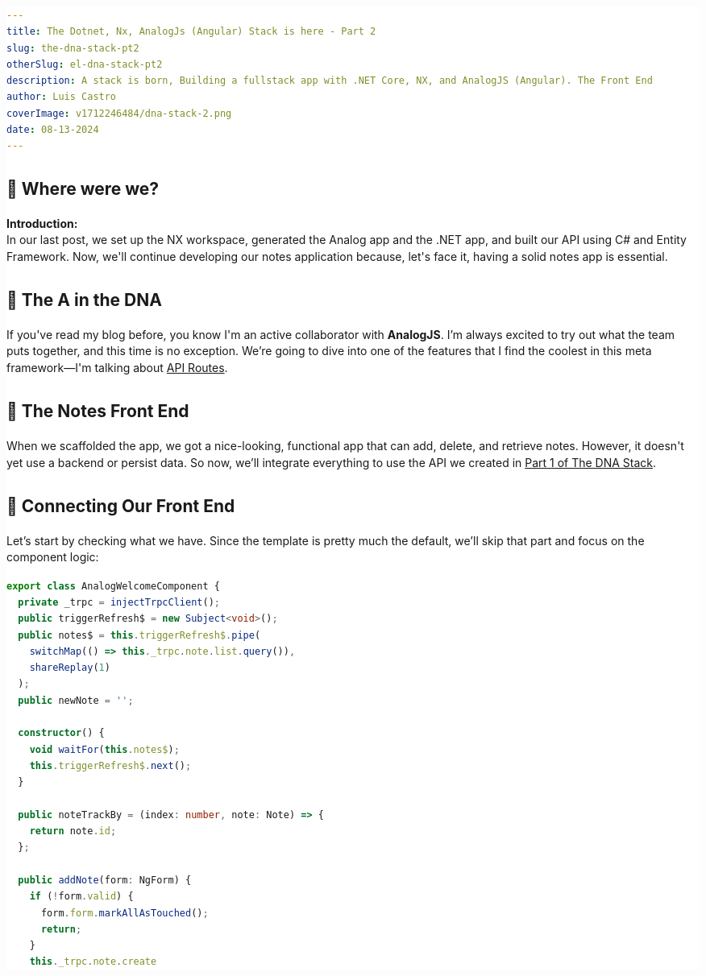 ```yaml
---
title: The Dotnet, Nx, AnalogJs (Angular) Stack is here - Part 2
slug: the-dna-stack-pt2
otherSlug: el-dna-stack-pt2
description: A stack is born, Building a fullstack app with .NET Core, NX, and AnalogJS (Angular). The Front End
author: Luis Castro
coverImage: v1712246484/dna-stack-2.png
date: 08-13-2024
---
```


## 🧬 Where were we?

**Introduction:**  
In our last post, we set up the NX workspace, generated the Analog app and the .NET app, and built our API using C# and Entity Framework. Now, we'll continue developing our notes application because, let's face it, having a solid notes app is essential.

## 🧩 The A in the DNA

If you've read my blog before, you know I'm an active collaborator with **AnalogJS**. I’m always excited to try out what the team puts together, and this time is no exception. We’re going to dive into one of the features that I find the coolest in this meta framework—I'm talking about [API Routes](https://analogjs.org/docs/features/api/overview).

## 📝 The Notes Front End

When we scaffolded the app, we got a nice-looking, functional app that can add, delete, and retrieve notes. However, it doesn't yet use a backend or persist data. So now, we’ll integrate everything to use the API we created in [Part 1 of The DNA Stack](/blog/the-dna-stack-pt1).

## 🔌 Connecting Our Front End

Let’s start by checking what we have. Since the template is pretty much the default, we’ll skip that part and focus on the component logic:

```ts
export class AnalogWelcomeComponent {
  private _trpc = injectTrpcClient();
  public triggerRefresh$ = new Subject<void>();
  public notes$ = this.triggerRefresh$.pipe(
    switchMap(() => this._trpc.note.list.query()),
    shareReplay(1)
  );
  public newNote = '';

  constructor() {
    void waitFor(this.notes$);
    this.triggerRefresh$.next();
  }

  public noteTrackBy = (index: number, note: Note) => {
    return note.id;
  };

  public addNote(form: NgForm) {
    if (!form.valid) {
      form.form.markAllAsTouched();
      return;
    }
    this._trpc.note.create
```